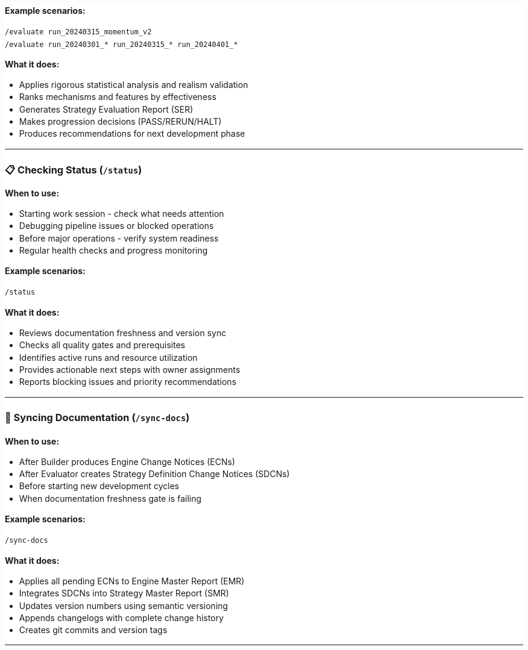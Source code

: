 **Example scenarios:**
```
/evaluate run_20240315_momentum_v2
/evaluate run_20240301_* run_20240315_* run_20240401_*
```

**What it does:**
- Applies rigorous statistical analysis and realism validation
- Ranks mechanisms and features by effectiveness
- Generates Strategy Evaluation Report (SER)
- Makes progression decisions (PASS/RERUN/HALT)
- Produces recommendations for next development phase

---

### 📋 Checking Status (`/status`)

**When to use:**
- Starting work session - check what needs attention
- Debugging pipeline issues or blocked operations
- Before major operations - verify system readiness
- Regular health checks and progress monitoring

**Example scenarios:**
```
/status
```

**What it does:**
- Reviews documentation freshness and version sync
- Checks all quality gates and prerequisites
- Identifies active runs and resource utilization
- Provides actionable next steps with owner assignments
- Reports blocking issues and priority recommendations

---

### 📖 Syncing Documentation (`/sync-docs`)

**When to use:**
- After Builder produces Engine Change Notices (ECNs)
- After Evaluator creates Strategy Definition Change Notices (SDCNs)  
- Before starting new development cycles
- When documentation freshness gate is failing

**Example scenarios:**
```
/sync-docs
```

**What it does:**
- Applies all pending ECNs to Engine Master Report (EMR)
- Integrates SDCNs into Strategy Master Report (SMR)
- Updates version numbers using semantic versioning
- Appends changelogs with complete change history
- Creates git commits and version tags

---